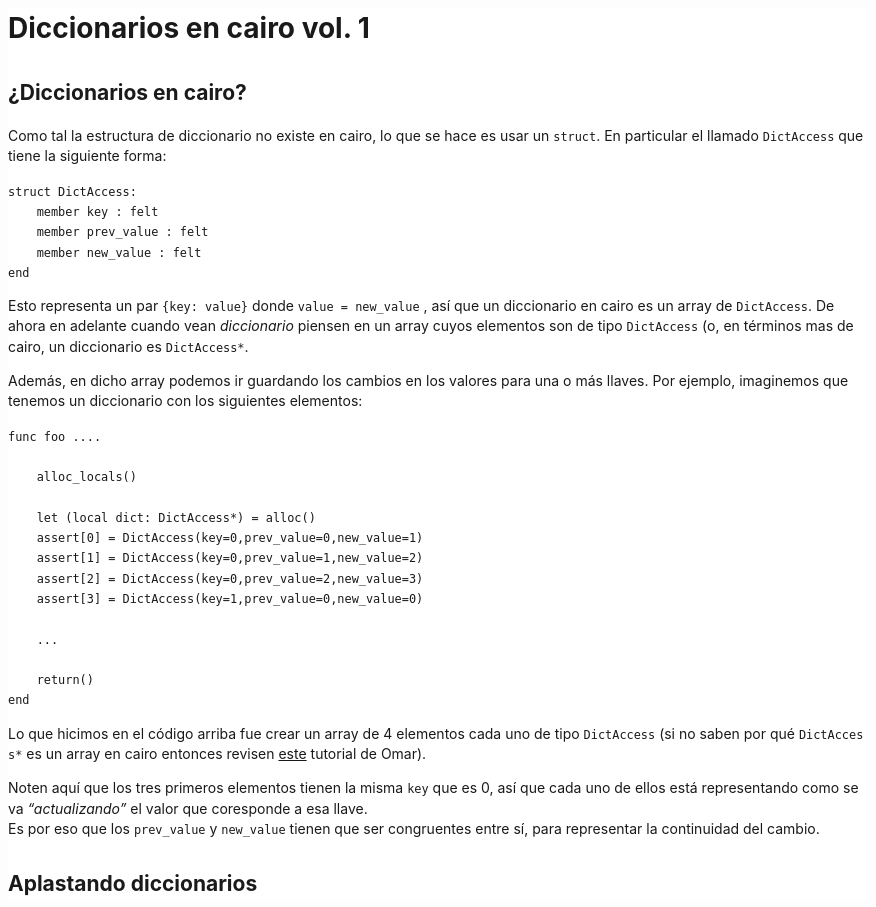 # Diccionarios en cairo vol. 1

## ¿Diccionarios en cairo?

Como tal la estructura de diccionario no existe en cairo, lo que se hace es usar un `struct`. 
En particular el llamado `DictAccess` que tiene la siguiente forma:

```
struct DictAccess:
    member key : felt
    member prev_value : felt
    member new_value : felt
end
```

Esto representa un par `{key: value}`  donde `value = new_value` , así que un diccionario en cairo es un array de `DictAccess`.
De ahora en adelante cuando vean *diccionario* piensen en un array cuyos elementos son de tipo `DictAccess` 
(o, en términos mas de cairo, un diccionario es `DictAccess*`.


Además, en dicho array podemos ir guardando los cambios en los valores para una o más llaves. 
Por ejemplo, imaginemos que tenemos un diccionario con los siguientes elementos:

```
func foo ....

    alloc_locals()

    let (local dict: DictAccess*) = alloc()
    assert[0] = DictAccess(key=0,prev_value=0,new_value=1)
    assert[1] = DictAccess(key=0,prev_value=1,new_value=2)
    assert[2] = DictAccess(key=0,prev_value=2,new_value=3)
    assert[3] = DictAccess(key=1,prev_value=0,new_value=0)

    ...

    return()
end
```

Lo que hicimos en el código arriba fue crear un array de 4 elementos cada uno de tipo `DictAccess` 
(si no saben por qué `DictAccess*` es un array en cairo entonces revisen 
[este](https://mirror.xyz/espejel.eth/jN2rapzYQDKJqY-MAz2Bz0VMIkmqi0IAmWbFdhq09CU) tutorial de Omar).

Noten aquí que los tres primeros elementos tienen la misma `key` que es 0, 
así que cada uno de ellos está representando como se va *“actualizando”* el valor que coresponde a esa llave.  
Es por eso que los `prev_value` y `new_value` tienen que ser congruentes entre sí, para representar la continuidad del cambio.

## Aplastando diccionarios
